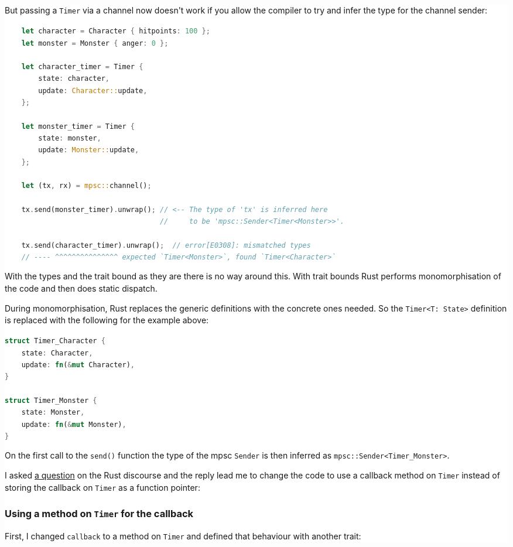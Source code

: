 But passing a `Timer` via a channel now doesn't work if you allow the compiler to try and infer the type for the channel sender:

```rust
    let character = Character { hitpoints: 100 };
    let monster = Monster { anger: 0 };
    
    let character_timer = Timer {
        state: character,
        update: Character::update,
    };

    let monster_timer = Timer {
        state: monster,
        update: Monster::update,
    };

    let (tx, rx) = mpsc::channel();

    tx.send(monster_timer).unwrap(); // <-- The type of 'tx' is inferred here
                                     //     to be 'mpsc::Sender<Timer<Monster>>'.

    tx.send(character_timer).unwrap();  // error[E0308]: mismatched types
    // ---- ^^^^^^^^^^^^^^^ expected `Timer<Monster>`, found `Timer<Character>`
```

With the types and the trait bound as they are there is no way around this. With trait bounds Rust performs monomorphisation of the code and then does static dispatch.

During monomorphisation, Rust replaces the generic definitions with the concrete ones needed. So the `Timer<T: State>` definition is replaced with the following for the example above:

```rust
struct Timer_Character {
    state: Character,
    update: fn(&mut Character),
}

struct Timer_Monster {
    state: Monster,
    update: fn(&mut Monster),
}
```

On the first call to the `send()` function the type of the mpsc `Sender` is then inferred as `mpsc::Sender<Timer_Monster>`.

I asked [a question](https://users.rust-lang.org/t/passing-trait-bounded-structs-to-mpsc-channels/102455/2) on the Rust discourse and the reply lead me to change the code to use a callback method on `Timer` instead of storing the callback on `Timer` as a function pointer:

### Using a method on `Timer` for the callback

First, I changed `callback` to a method on `Timer` and defined that behaviour with another trait:

